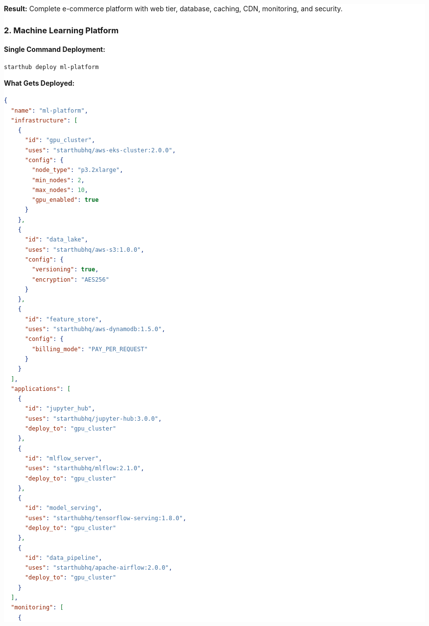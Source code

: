 **Result:** Complete e-commerce platform with web tier, database, caching, CDN, monitoring, and security.

### 2. Machine Learning Platform

**Single Command Deployment:**
```bash
starthub deploy ml-platform
```

**What Gets Deployed:**
```json
{
  "name": "ml-platform",
  "infrastructure": [
    {
      "id": "gpu_cluster",
      "uses": "starthubhq/aws-eks-cluster:2.0.0",
      "config": {
        "node_type": "p3.2xlarge",
        "min_nodes": 2,
        "max_nodes": 10,
        "gpu_enabled": true
      }
    },
    {
      "id": "data_lake",
      "uses": "starthubhq/aws-s3:1.0.0",
      "config": {
        "versioning": true,
        "encryption": "AES256"
      }
    },
    {
      "id": "feature_store",
      "uses": "starthubhq/aws-dynamodb:1.5.0",
      "config": {
        "billing_mode": "PAY_PER_REQUEST"
      }
    }
  ],
  "applications": [
    {
      "id": "jupyter_hub",
      "uses": "starthubhq/jupyter-hub:3.0.0",
      "deploy_to": "gpu_cluster"
    },
    {
      "id": "mlflow_server",
      "uses": "starthubhq/mlflow:2.1.0",
      "deploy_to": "gpu_cluster"
    },
    {
      "id": "model_serving",
      "uses": "starthubhq/tensorflow-serving:1.8.0",
      "deploy_to": "gpu_cluster"
    },
    {
      "id": "data_pipeline",
      "uses": "starthubhq/apache-airflow:2.0.0",
      "deploy_to": "gpu_cluster"
    }
  ],
  "monitoring": [
    {
```
